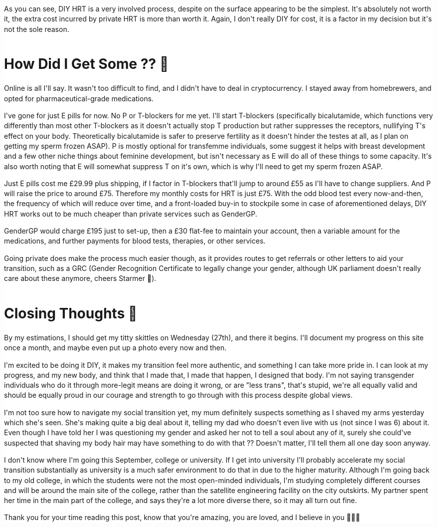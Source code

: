 As you can see, DIY HRT is a very involved process, despite on the surface appearing to be the simplest. It's absolutely not worth it, the extra cost incurred by private HRT is more than worth it. Again, I don't really DIY for cost, it is a factor in my decision but it's not the sole reason.
# How Did I Get Some ?? 🛒
Online is all I'll say. It wasn't too difficult to find, and I didn't have to deal in cryptocurrency. I stayed away from homebrewers, and opted for pharmaceutical-grade medications.

I've gone for just E pills for now. No P or T-blockers for me yet. I'll start T-blockers (specifically bicalutamide, which functions very differently than most other T-blockers as it doesn't actually stop T production but rather suppresses the receptors, nullifying T's effect on your body. Theoretically bicalutamide is safer to preserve fertility as it doesn't hinder the testes at all, as I plan on getting my sperm frozen ASAP). P is mostly optional for transfemme individuals, some suggest it helps with breast development and a few other niche things about feminine development, but isn't necessary as E will do all of these things to some capacity. It's also worth noting that E will somewhat suppress T on it's own, which is why I'll need to get my sperm frozen ASAP.

Just E pills cost me £29.99 plus shipping, if I factor in T-blockers that'll jump to around £55 as I'll have to change suppliers. And P will raise the price to around £75. Therefore my monthly costs for HRT is just £75. With the odd blood test every now-and-then, the frequency of which will reduce over time, and a front-loaded buy-in to stockpile some in case of aforementioned delays,  DIY HRT works out to be much cheaper than private services such as GenderGP. 

GenderGP would charge £195 just to set-up, then a £30 flat-fee to maintain your account, then a variable amount for the medications, and further payments for blood tests, therapies, or other services.

Going private does make the process much easier though, as it provides routes to get referrals or other letters to aid your transition, such as a GRC (Gender Recognition Certificate to legally change your gender, although UK parliament doesn't really care about these anymore, cheers Starmer 🖕).

# Closing Thoughts 🧠
By my estimations, I should get my titty skittles on Wednesday (27th), and there it begins. I'll document my progress on this site once a month, and maybe even put up a photo every now and then.

I'm excited to be doing it DIY, it makes my transition feel more authentic, and something I can take more pride in. I can look at my progress, and my new body, and think that I made that, I made that happen, I designed that body. I'm not saying transgender individuals who do it through more-legit means are doing it wrong, or are "less trans", that's stupid, we're all equally valid and should be equally proud in our courage and strength to go through with this process despite global views.

I'm not too sure how to navigate my social transition yet, my mum definitely suspects something as I shaved my arms yesterday which she's seen. She's making quite a big deal about it, telling my dad who doesn't even live with us (not since I was 6) about it. Even though I have told her I was questioning my gender and asked her not to tell a soul about any of it, surely she could've suspected that shaving my body hair may have something to do with that ?? Doesn't matter, I'll tell them all one day soon anyway. 

I don't know where I'm going this September, college or university. If I get into university I'll probably accelerate my social transition substantially as university is a much safer environment to do that in due to the higher maturity. Although I'm going back to my old college, in which the students were not the most open-minded individuals, I'm studying completely different courses and will be around the main site of the college, rather than the satellite engineering facility on the city outskirts. My partner spent her time in the main part of the college, and says they're a lot more diverse there, so it may all turn out fine.

Thank you for your time reading this post, know that you're amazing, you are loved, and I believe in you 💖💖💖